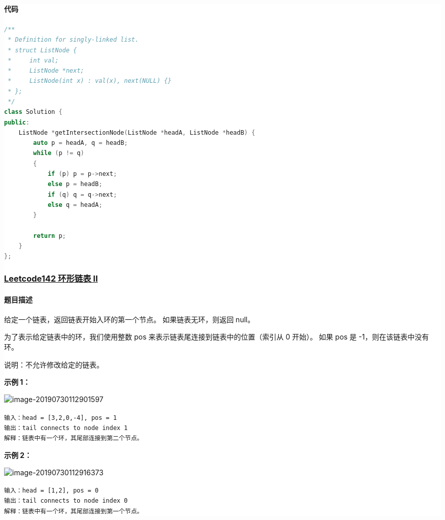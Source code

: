#### 代码

```c++
/**
 * Definition for singly-linked list.
 * struct ListNode {
 *     int val;
 *     ListNode *next;
 *     ListNode(int x) : val(x), next(NULL) {}
 * };
 */
class Solution {
public:
    ListNode *getIntersectionNode(ListNode *headA, ListNode *headB) {
        auto p = headA, q = headB;
        while (p != q)
        {
            if (p) p = p->next;
            else p = headB;
            if (q) q = q->next;
            else q = headA;
        }
        
        return p;
    }
};
```

### [Leetcode142 环形链表 II](https://leetcode-cn.com/problems/linked-list-cycle-ii/)

#### 题目描述

给定一个链表，返回链表开始入环的第一个节点。 如果链表无环，则返回 null。

为了表示给定链表中的环，我们使用整数 pos 来表示链表尾连接到链表中的位置（索引从 0 开始）。 如果 pos 是 -1，则在该链表中没有环。

说明：不允许修改给定的链表。

**示例 1：**

![image-20190730112901597](/Users/weijunzeng/Documents/Work/Code/image/image-20190730112901597.png)

```
输入：head = [3,2,0,-4], pos = 1
输出：tail connects to node index 1
解释：链表中有一个环，其尾部连接到第二个节点。
```

**示例 2：**

![image-20190730112916373](/Users/weijunzeng/Documents/Work/Code/image/image-20190730112916373.png)

```
输入：head = [1,2], pos = 0
输出：tail connects to node index 0
解释：链表中有一个环，其尾部连接到第一个节点。
```
